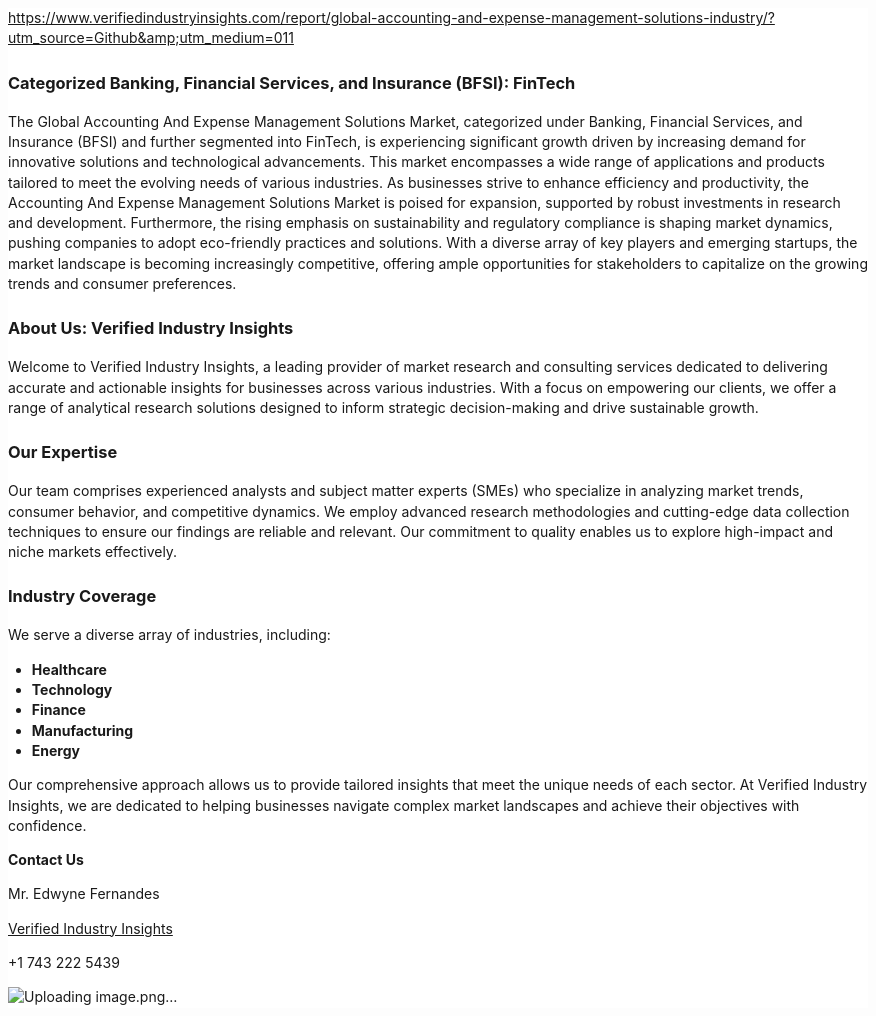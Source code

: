 </strong><a href="https://www.verifiedindustryinsights.com/report/global-accounting-and-expense-management-solutions-industry/?utm_source=Github&amp;utm_medium=011">https://www.verifiedindustryinsights.com/report/global-accounting-and-expense-management-solutions-industry/?utm_source=Github&amp;utm_medium=011</a>&nbsp;</p><h3>Categorized Banking, Financial Services, and Insurance (BFSI): FinTech </h3><p>The Global Accounting And Expense Management Solutions Market, categorized under Banking, Financial Services, and Insurance (BFSI) and further segmented into FinTech, is experiencing significant growth driven by increasing demand for innovative solutions and technological advancements. This market encompasses a wide range of applications and products tailored to meet the evolving needs of various industries. As businesses strive to enhance efficiency and productivity, the Accounting And Expense Management Solutions Market is poised for expansion, supported by robust investments in research and development. Furthermore, the rising emphasis on sustainability and regulatory compliance is shaping market dynamics, pushing companies to adopt eco-friendly practices and solutions. With a diverse array of key players and emerging startups, the market landscape is becoming increasingly competitive, offering ample opportunities for stakeholders to capitalize on the growing trends and consumer preferences.</p><h3>About Us: Verified Industry Insights</h3><p>Welcome to Verified Industry Insights, a leading provider of market research and consulting services dedicated to delivering accurate and actionable insights for businesses across various industries. With a focus on empowering our clients, we offer a range of analytical research solutions designed to inform strategic decision-making and drive sustainable growth.</p><h3>Our Expertise</h3><p>Our team comprises experienced analysts and subject matter experts (SMEs) who specialize in analyzing market trends, consumer behavior, and competitive dynamics. We employ advanced research methodologies and cutting-edge data collection techniques to ensure our findings are reliable and relevant. Our commitment to quality enables us to explore high-impact and niche markets effectively.</p><h3>Industry Coverage</h3><p>We serve a diverse array of industries, including:</p><ul><li><strong>Healthcare</strong></li><li><strong>Technology</strong></li><li><strong>Finance</strong></li><li><strong>Manufacturing</strong></li><li><strong>Energy</strong></li></ul><p>Our comprehensive approach allows us to provide tailored insights that meet the unique needs of each sector. At Verified Industry Insights, we are dedicated to helping businesses navigate complex market landscapes and achieve their objectives with confidence.</p><p><strong>Contact Us</strong></p><p>Mr. Edwyne Fernandes</p><p><a href="https://www.verifiedindustryinsights.com/">Verified Industry Insights</a></p><p>+1 743 222 5439</p>
![Uploading image.png…]()
